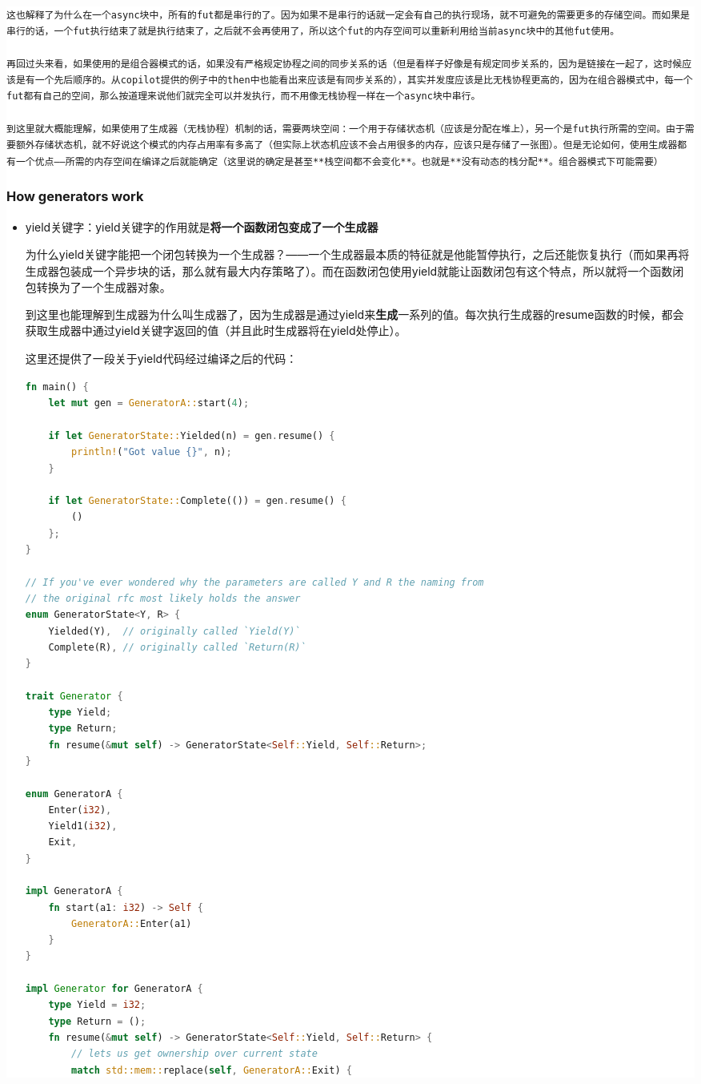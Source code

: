    这也解释了为什么在一个async块中，所有的fut都是串行的了。因为如果不是串行的话就一定会有自己的执行现场，就不可避免的需要更多的存储空间。而如果是串行的话，一个fut执行结束了就是执行结束了，之后就不会再使用了，所以这个fut的内存空间可以重新利用给当前async块中的其他fut使用。

    再回过头来看，如果使用的是组合器模式的话，如果没有严格规定协程之间的同步关系的话（但是看样子好像是有规定同步关系的，因为是链接在一起了，这时候应该是有一个先后顺序的。从copilot提供的例子中的then中也能看出来应该是有同步关系的），其实并发度应该是比无栈协程更高的，因为在组合器模式中，每一个fut都有自己的空间，那么按道理来说他们就完全可以并发执行，而不用像无栈协程一样在一个async块中串行。

    到这里就大概能理解，如果使用了生成器（无栈协程）机制的话，需要两块空间：一个用于存储状态机（应该是分配在堆上），另一个是fut执行所需的空间。由于需要额外存储状态机，就不好说这个模式的内存占用率有多高了（但实际上状态机应该不会占用很多的内存，应该只是存储了一张图）。但是无论如何，使用生成器都有一个优点——所需的内存空间在编译之后就能确定（这里说的确定是甚至**栈空间都不会变化**。也就是**没有动态的栈分配**。组合器模式下可能需要）

### How generators work

- yield关键字：yield关键字的作用就是**将一个函数闭包变成了一个生成器**

  为什么yield关键字能把一个闭包转换为一个生成器？——一个生成器最本质的特征就是他能暂停执行，之后还能恢复执行（而如果再将生成器包装成一个异步块的话，那么就有最大内存策略了）。而在函数闭包使用yield就能让函数闭包有这个特点，所以就将一个函数闭包转换为了一个生成器对象。

  到这里也能理解到生成器为什么叫生成器了，因为生成器是通过yield来**生成**一系列的值。每次执行生成器的resume函数的时候，都会获取生成器中通过yield关键字返回的值（并且此时生成器将在yield处停止）。

  这里还提供了一段关于yield代码经过编译之后的代码：

  ```rust
  fn main() {
      let mut gen = GeneratorA::start(4);
  
      if let GeneratorState::Yielded(n) = gen.resume() {
          println!("Got value {}", n);
      }
  
      if let GeneratorState::Complete(()) = gen.resume() {
          ()
      };
  }
  
  // If you've ever wondered why the parameters are called Y and R the naming from
  // the original rfc most likely holds the answer
  enum GeneratorState<Y, R> {
      Yielded(Y),  // originally called `Yield(Y)`
      Complete(R), // originally called `Return(R)`
  }
  
  trait Generator {
      type Yield;
      type Return;
      fn resume(&mut self) -> GeneratorState<Self::Yield, Self::Return>;
  }
  
  enum GeneratorA {
      Enter(i32),
      Yield1(i32),
      Exit,
  }
  
  impl GeneratorA {
      fn start(a1: i32) -> Self {
          GeneratorA::Enter(a1)
      }
  }
  
  impl Generator for GeneratorA {
      type Yield = i32;
      type Return = ();
      fn resume(&mut self) -> GeneratorState<Self::Yield, Self::Return> {
          // lets us get ownership over current state
          match std::mem::replace(self, GeneratorA::Exit) {
  ```